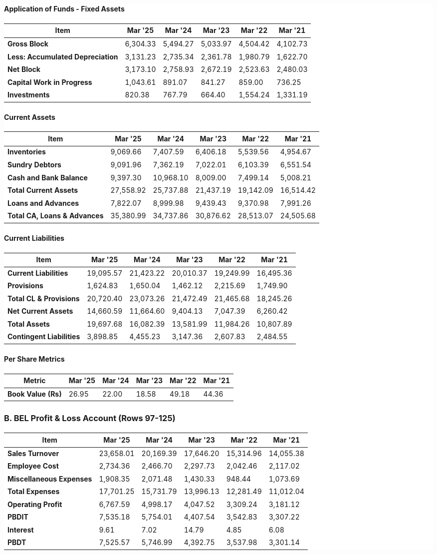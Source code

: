 #### Application of Funds - Fixed Assets
| Item | Mar '25 | Mar '24 | Mar '23 | Mar '22 | Mar '21 |
|------|---------|---------|---------|---------|---------|
| **Gross Block** | 6,304.33 | 5,494.27 | 5,033.97 | 4,504.42 | 4,102.73 |
| **Less: Accumulated Depreciation** | 3,131.23 | 2,735.34 | 2,361.78 | 1,980.79 | 1,622.70 |
| **Net Block** | 3,173.10 | 2,758.93 | 2,672.19 | 2,523.63 | 2,480.03 |
| **Capital Work in Progress** | 1,043.61 | 891.07 | 841.27 | 859.00 | 736.25 |
| **Investments** | 820.38 | 767.79 | 664.40 | 1,554.24 | 1,331.19 |

#### Current Assets
| Item | Mar '25 | Mar '24 | Mar '23 | Mar '22 | Mar '21 |
|------|---------|---------|---------|---------|---------|
| **Inventories** | 9,069.66 | 7,407.59 | 6,406.18 | 5,539.56 | 4,954.67 |
| **Sundry Debtors** | 9,091.96 | 7,362.19 | 7,022.01 | 6,103.39 | 6,551.54 |
| **Cash and Bank Balance** | 9,397.30 | 10,968.10 | 8,009.00 | 7,499.14 | 5,008.21 |
| **Total Current Assets** | 27,558.92 | 25,737.88 | 21,437.19 | 19,142.09 | 16,514.42 |
| **Loans and Advances** | 7,822.07 | 8,999.98 | 9,439.43 | 9,370.98 | 7,991.26 |
| **Total CA, Loans & Advances** | 35,380.99 | 34,737.86 | 30,876.62 | 28,513.07 | 24,505.68 |

#### Current Liabilities
| Item | Mar '25 | Mar '24 | Mar '23 | Mar '22 | Mar '21 |
|------|---------|---------|---------|---------|---------|
| **Current Liabilities** | 19,095.57 | 21,423.22 | 20,010.37 | 19,249.99 | 16,495.36 |
| **Provisions** | 1,624.83 | 1,650.04 | 1,462.12 | 2,215.69 | 1,749.90 |
| **Total CL & Provisions** | 20,720.40 | 23,073.26 | 21,472.49 | 21,465.68 | 18,245.26 |
| **Net Current Assets** | 14,660.59 | 11,664.60 | 9,404.13 | 7,047.39 | 6,260.42 |
| **Total Assets** | 19,697.68 | 16,082.39 | 13,581.99 | 11,984.26 | 10,807.89 |
| **Contingent Liabilities** | 3,898.85 | 4,455.23 | 3,147.36 | 2,607.83 | 2,484.55 |

#### Per Share Metrics
| Metric | Mar '25 | Mar '24 | Mar '23 | Mar '22 | Mar '21 |
|--------|---------|---------|---------|---------|---------|
| **Book Value (Rs)** | 26.95 | 22.00 | 18.58 | 49.18 | 44.36 |

### B. BEL Profit & Loss Account (Rows 97-125)

| Item | Mar '25 | Mar '24 | Mar '23 | Mar '22 | Mar '21 |
|------|---------|---------|---------|---------|---------|
| **Sales Turnover** | 23,658.01 | 20,169.39 | 17,646.20 | 15,314.96 | 14,055.38 |
| **Employee Cost** | 2,734.36 | 2,466.70 | 2,297.73 | 2,042.46 | 2,117.02 |
| **Miscellaneous Expenses** | 1,908.35 | 2,071.48 | 1,430.33 | 948.44 | 1,073.69 |
| **Total Expenses** | 17,701.25 | 15,731.79 | 13,996.13 | 12,281.49 | 11,012.04 |
| **Operating Profit** | 6,767.59 | 4,998.17 | 4,047.52 | 3,309.24 | 3,181.12 |
| **PBDIT** | 7,535.18 | 5,754.01 | 4,407.54 | 3,542.83 | 3,307.22 |
| **Interest** | 9.61 | 7.02 | 14.79 | 4.85 | 6.08 |
| **PBDT** | 7,525.57 | 5,746.99 | 4,392.75 | 3,537.98 | 3,301.14 |